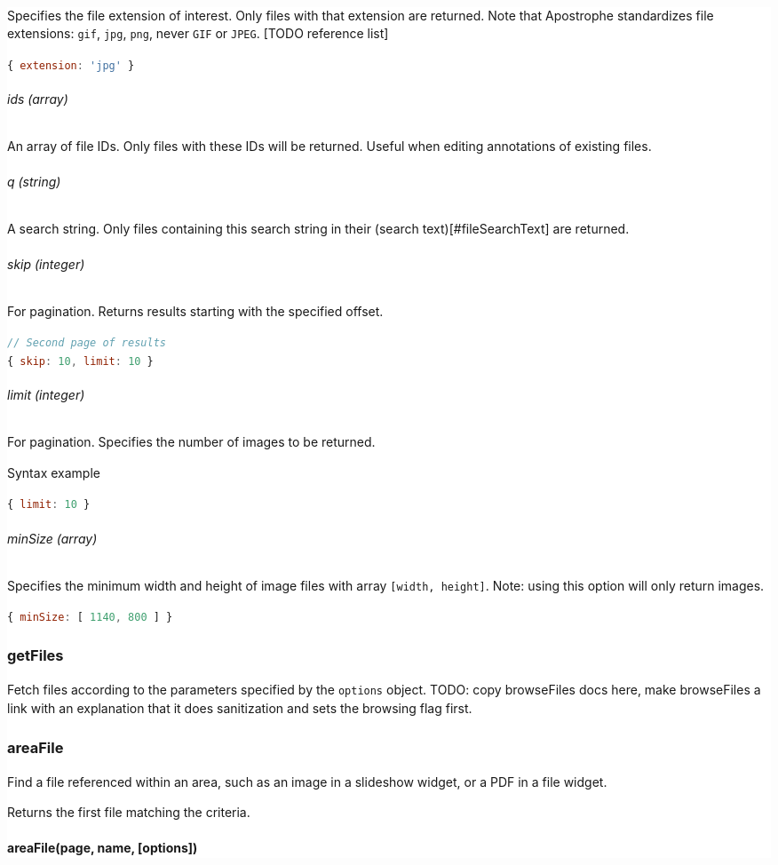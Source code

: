 Specifies the file extension of interest. Only files with that extension are returned. Note that Apostrophe standardizes file extensions: `gif`, `jpg`, `png`, never `GIF` or `JPEG`. [TODO reference list]

```javascript
{ extension: 'jpg' }
```

###### ids (array)

An array of file IDs. Only files with these IDs will be returned. Useful when editing annotations of existing files.

###### q (string)

A search string. Only files containing this search string in their (search text)[#fileSearchText] are returned.

###### skip (integer)

For pagination. Returns results starting with the specified offset.

```javascript
// Second page of results
{ skip: 10, limit: 10 }
```

######  limit (integer)

For pagination. Specifies the number of images to be returned.

Syntax example

```javascript
{ limit: 10 }
```

###### minSize (array)

Specifies the minimum width and height of image files with array `[width, height]`. Note: using this option will only return images.

```javascript
{ minSize: [ 1140, 800 ] }
```

### getFiles

Fetch files according to the parameters specified by the
`options` object. TODO: copy browseFiles docs here, make browseFiles a link with an explanation that it does sanitization and sets the browsing flag first.

### areaFile

Find a file referenced within an area, such as an image in a slideshow widget,
or a PDF in a file widget.

Returns the first file matching the criteria.

#### areaFile(page, name, [options])

